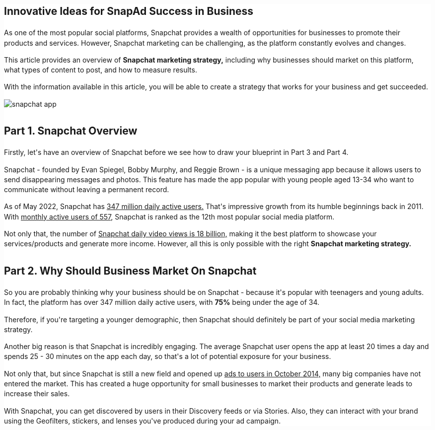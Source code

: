 ## Innovative Ideas for SnapAd Success in Business

As one of the most popular social platforms, Snapchat provides a wealth of opportunities for businesses to promote their products and services. However, Snapchat marketing can be challenging, as the platform constantly evolves and changes.

This article provides an overview of **Snapchat marketing strategy,** including why businesses should market on this platform, what types of content to post, and how to measure results.

With the information available in this article, you will be able to create a strategy that works for your business and get succeeded.

![snapchat app](https://images.wondershare.com/filmora/article-images/2022/11/snapchat-app.jpg)

## Part 1\. Snapchat Overview

Firstly, let's have an overview of Snapchat before we see how to draw your blueprint in Part 3 and Part 4.

Snapchat - founded by Evan Spiegel, Bobby Murphy, and Reggie Brown - is a unique messaging app because it allows users to send disappearing messages and photos. This feature has made the app popular with young people aged 13-34 who want to communicate without leaving a permanent record.

As of May 2022, Snapchat has [347 million daily active users.](https://www.statista.com/statistics/545967/snapchat-app-dau/#:~:text=How%20many%20daily%20active%20users,increase%20of%20over%2018%20percent.) That's impressive growth from its humble beginnings back in 2011\. With [monthly active users of 557](https://www.statista.com/statistics/272014/global-social-networks-ranked-by-number-of-users/), Snapchat is ranked as the 12th most popular social media platform.

Not only that, the number of [Snapchat daily video views is 18 billion,](https://www.omnicoreagency.com/snapchat-statistics/) making it the best platform to showcase your services/products and generate more income. However, all this is only possible with the right **Snapchat marketing strategy.**

## Part 2\. Why Should Business Market On Snapchat

So you are probably thinking why your business should be on Snapchat - because it's popular with teenagers and young adults. In fact, the platform has over 347 million daily active users, with **75%** being under the age of 34.

Therefore, if you're targeting a younger demographic, then Snapchat should definitely be part of your social media marketing strategy.

Another big reason is that Snapchat is incredibly engaging. The average Snapchat user opens the app at least 20 times a day and spends 25 - 30 minutes on the app each day, so that's a lot of potential exposure for your business.

Not only that, but since Snapchat is still a new field and opened up [ads to users in October 2014,](https://www.theguardian.com/technology/2014/oct/20/snapchat-messaging-app-ad-creepy-ouija) many big companies have not entered the market. This has created a huge opportunity for small businesses to market their products and generate leads to increase their sales.

With Snapchat, you can get discovered by users in their Discovery feeds or via Stories. Also, they can interact with your brand using the Geofilters, stickers, and lenses you've produced during your ad campaign.

